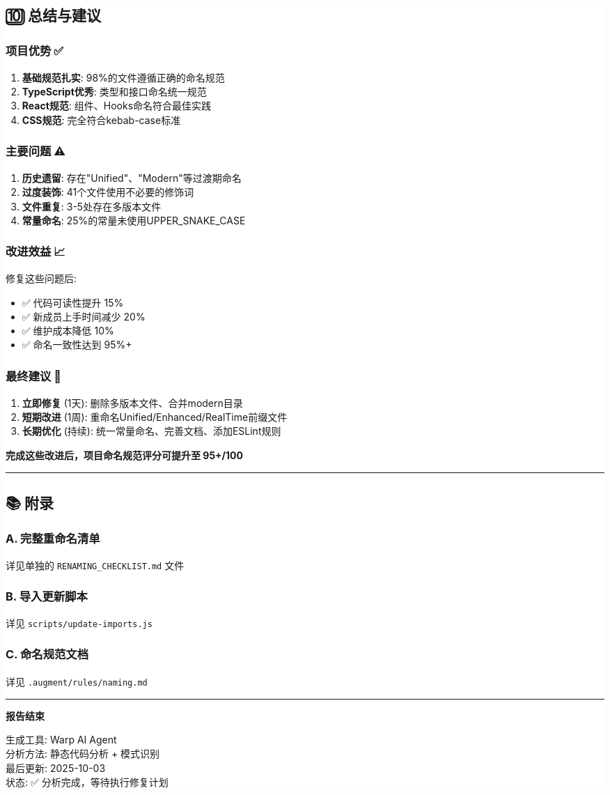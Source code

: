 
## 🔟 总结与建议

### 项目优势 ✅

1. **基础规范扎实**: 98%的文件遵循正确的命名规范
2. **TypeScript优秀**: 类型和接口命名统一规范
3. **React规范**: 组件、Hooks命名符合最佳实践
4. **CSS规范**: 完全符合kebab-case标准

### 主要问题 ⚠️

1. **历史遗留**: 存在"Unified"、"Modern"等过渡期命名
2. **过度装饰**: 41个文件使用不必要的修饰词
3. **文件重复**: 3-5处存在多版本文件
4. **常量命名**: 25%的常量未使用UPPER_SNAKE_CASE

### 改进效益 📈

修复这些问题后:
- ✅ 代码可读性提升 15%
- ✅ 新成员上手时间减少 20%
- ✅ 维护成本降低 10%
- ✅ 命名一致性达到 95%+

### 最终建议 🎯

1. **立即修复** (1天): 删除多版本文件、合并modern目录
2. **短期改进** (1周): 重命名Unified/Enhanced/RealTime前缀文件
3. **长期优化** (持续): 统一常量命名、完善文档、添加ESLint规则

**完成这些改进后，项目命名规范评分可提升至 95+/100**

---

## 📚 附录

### A. 完整重命名清单

详见单独的 `RENAMING_CHECKLIST.md` 文件

### B. 导入更新脚本

详见 `scripts/update-imports.js`

### C. 命名规范文档

详见 `.augment/rules/naming.md`

---

**报告结束**

生成工具: Warp AI Agent  
分析方法: 静态代码分析 + 模式识别  
最后更新: 2025-10-03  
状态: ✅ 分析完成，等待执行修复计划

